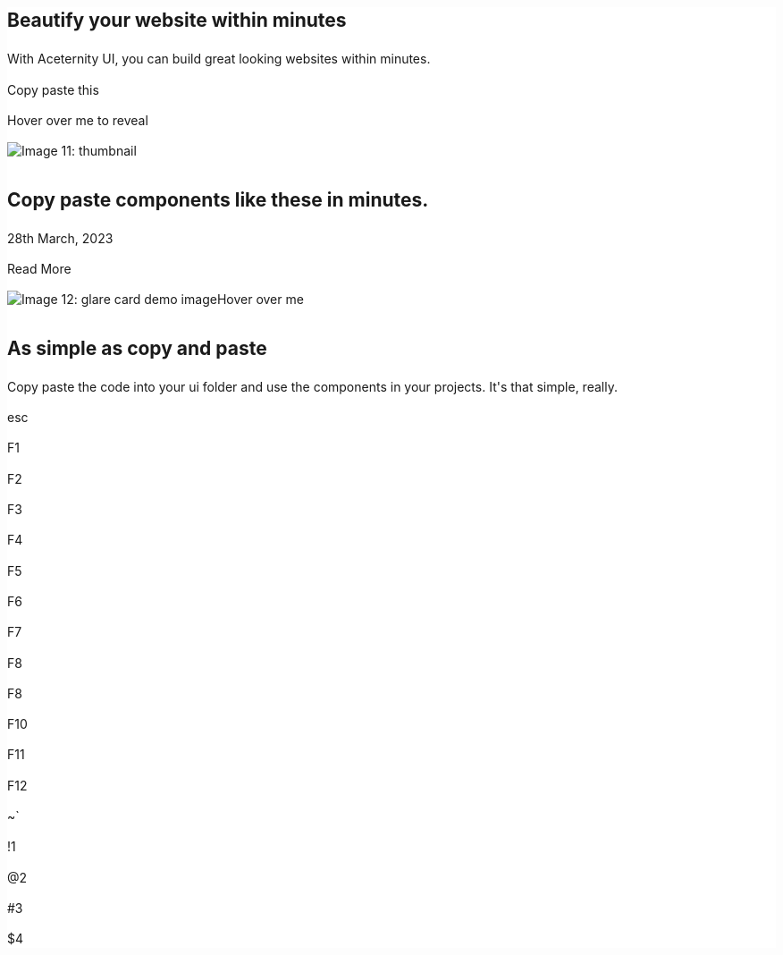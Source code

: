 Beautify your website within minutes
------------------------------------

With Aceternity UI, you can build great looking websites within minutes.

Copy paste this

Hover over me to reveal

![Image 11: thumbnail](https://ui.aceternity.com/_next/image?url=%2Fdemo%2Fthumbnail.png&w=3840&q=75)

Copy paste components like these in minutes.
--------------------------------------------

28th March, 2023

Read More

![Image 12: glare card demo image](https://ui.aceternity.com/_next/image?url=https%3A%2F%2Fimages.unsplash.com%2Fphoto-1512618831669-521d4b375f5d%3Fq%3D80%26w%3D3388%26auto%3Dformat%26fit%3Dcrop%26ixlib%3Drb-4.0.3%26ixid%3DM3wxMjA3fDB8MHxwaG90by1wYWdlfHx8fGVufDB8fHx8fA%253D%253D&w=2048&q=75)Hover over me

As simple as copy and paste
---------------------------

Copy paste the code into your ui folder and use the components in your projects. It's that simple, really.

esc

F1

F2

F3

F4

F5

F6

F7

F8

F8

F10

F11

F12

~\`

!1

@2

#3

$4
